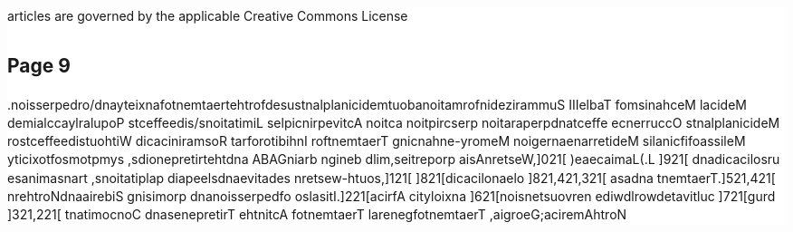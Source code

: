 articles
are
governed
by
the
applicable
Creative
Commons
License

## Page 9

.noisserpedro/dnayteixnafotnemtaertehtrofdesustnalplanicidemtuobanoitamrofnidezirammuS
IIIelbaT
fomsinahceM
lacideM
demialccaylralupoP
stceffeedis/snoitatimiL
selpicnirpevitcA
noitca
noitpircserp
noitaraperpdnatceffe
ecnerruccO
stnalplanicideM
rostceffeedistuohtiW
dicaciniramsoR
tarforotibihnI
roftnemtaerT
gnicnahne-yromeM
noigernaenarretideM
silanicfifoassileM
yticixotfosmotpmys
,sdionepretirtehtdna
ABAGniarb
ngineb
dlim,seitreporp
aisAnretseW,]021[
)eaecaimaL(.L
]921[
dnadicacilosru
esanimasnart
,snoitatiplap
diapeelsdnaevitades
nretsew-htuos,]121[
]821[dicacilonaelo
]821,421,321[
asadna
tnemtaerT.]521,421[
nrehtroNdnaairebiS
gnisimorp
dnanoisserpedfo
oslasitI.]221[acirfA
cityloixna
]621[noisnetsuovren
ediwdlrowdetavitluc
]721[gurd
]321,221[
tnatimocnoC
dnasenepretirT
ehtnitcA
fotnemtaerT
larenegfotnemtaerT
,aigroeG;aciremAhtroN
